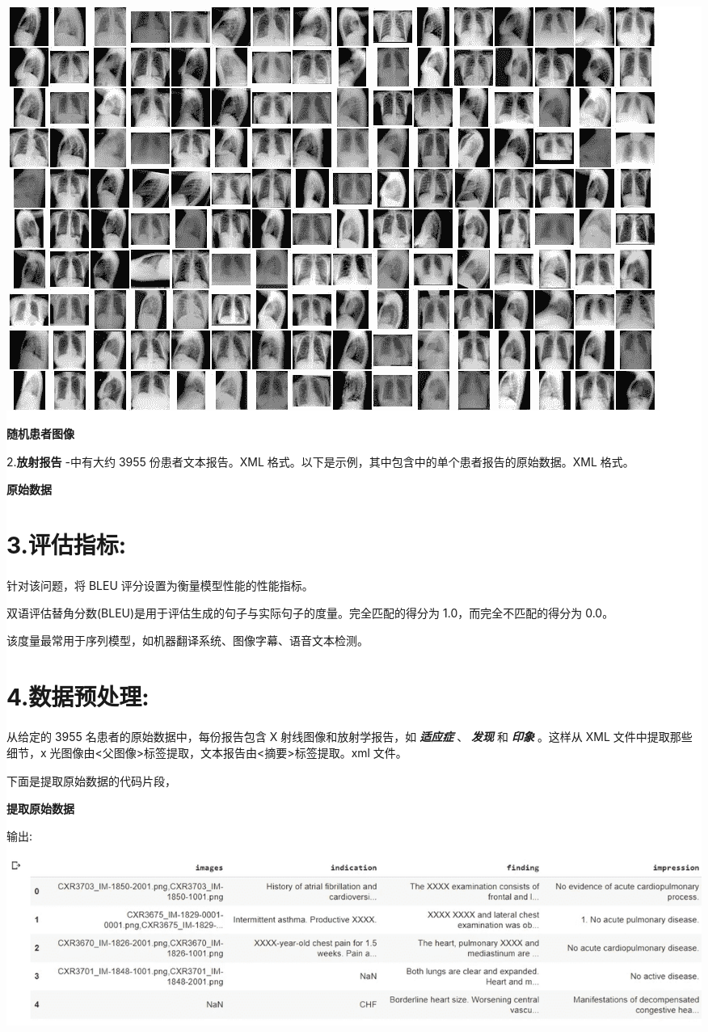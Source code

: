 ![](img/62d5a7086ced9bf11081c8c7e0aef352.png)

**随机患者图像**

2.**放射报告** -中有大约 3955 份患者文本报告。XML 格式。以下是示例，其中包含中的单个患者报告的原始数据。XML 格式。

**原始数据**

# 3.评估指标:

针对该问题，将 BLEU 评分设置为衡量模型性能的性能指标。

双语评估替角分数(BLEU)是用于评估生成的句子与实际句子的度量。完全匹配的得分为 1.0，而完全不匹配的得分为 0.0。

该度量最常用于序列模型，如机器翻译系统、图像字幕、语音文本检测。

# 4.数据预处理:

从给定的 3955 名患者的原始数据中，每份报告包含 X 射线图像和放射学报告，如 ***适应症*** 、 ***发现*** 和 ***印象*** 。这样从 XML 文件中提取那些细节，x 光图像由<父图像>标签提取，文本报告由<摘要>标签提取。xml 文件。

下面是提取原始数据的代码片段，

**提取原始数据**

输出:

![](img/de48c2cfa718ed142be66dbda0f12be5.png)
